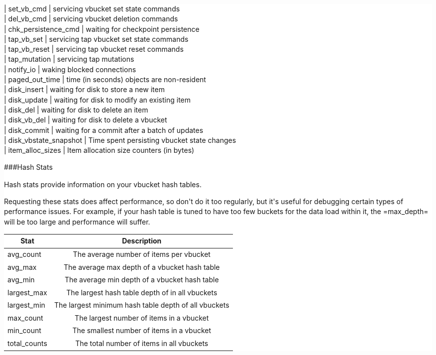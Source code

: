 | set_vb_cmd            | servicing vbucket set state commands           
| del_vb_cmd            | servicing vbucket deletion commands            
| chk_persistence_cmd   | waiting for checkpoint persistence             
| tap_vb_set            | servicing tap vbucket set state commands       
| tap_vb_reset          | servicing tap vbucket reset commands           
| tap_mutation          | servicing tap mutations                        
| notify_io             | waking blocked connections                     
| paged_out_time        | time (in seconds) objects are non-resident     
| disk_insert           | waiting for disk to store a new item           
| disk_update           | waiting for disk to modify an existing item    
| disk_del              | waiting for disk to delete an item             
| disk_vb_del           | waiting for disk to delete a vbucket           
| disk_commit           | waiting for a commit after a batch of updates  
| disk_vbstate_snapshot | Time spent persisting vbucket state changes    
| item_alloc_sizes      | Item allocation size counters (in bytes)


###Hash Stats

Hash stats provide information on your vbucket hash tables.

Requesting these stats does affect performance, so don't do it too
regularly, but it's useful for debugging certain types of performance
issues.  For example, if your hash table is tuned to have too few
buckets for the data load within it, the =max_depth= will be too large
and performance will suffer.

| Stat                          | Description |               
| ------------- |:-------------:|
| avg_count    | The average number of items per vbucket                  
| avg_max      | The average max depth of a vbucket hash table            
| avg_min      | The average min depth of a vbucket hash table            
| largest_max  | The largest hash table depth of in all vbuckets          
| largest_min  | The largest minimum hash table depth of all vbuckets 
| max_count    | The largest number of items in a vbucket                 
| min_count    | The smallest number of items in a vbucket                
| total_counts | The total number of items in all vbuckets

